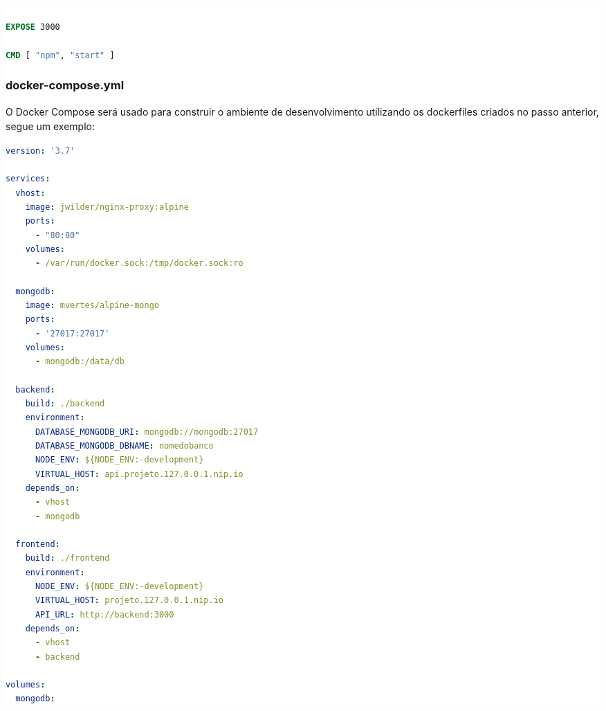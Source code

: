 ```Dockerfile

EXPOSE 3000

CMD [ "npm", "start" ]
```

### docker-compose.yml

O Docker Compose será usado para construir o ambiente de desenvolvimento utilizando os dockerfiles criados no passo anterior, segue um exemplo:

```yaml
version: '3.7'

services:
  vhost:
    image: jwilder/nginx-proxy:alpine
    ports:
      - "80:80"
    volumes:
      - /var/run/docker.sock:/tmp/docker.sock:ro

  mongodb:
    image: mvertes/alpine-mongo
    ports:
      - '27017:27017'
    volumes:
      - mongodb:/data/db

  backend:
    build: ./backend
    environment:
      DATABASE_MONGODB_URI: mongodb://mongodb:27017
      DATABASE_MONGODB_DBNAME: nomedobanco
      NODE_ENV: ${NODE_ENV:-development}
      VIRTUAL_HOST: api.projeto.127.0.0.1.nip.io
    depends_on:
      - vhost
      - mongodb

  frontend:
    build: ./frontend
    environment:
      NODE_ENV: ${NODE_ENV:-development}
      VIRTUAL_HOST: projeto.127.0.0.1.nip.io
      API_URL: http://backend:3000
    depends_on:
      - vhost
      - backend

volumes:
  mongodb:
```
